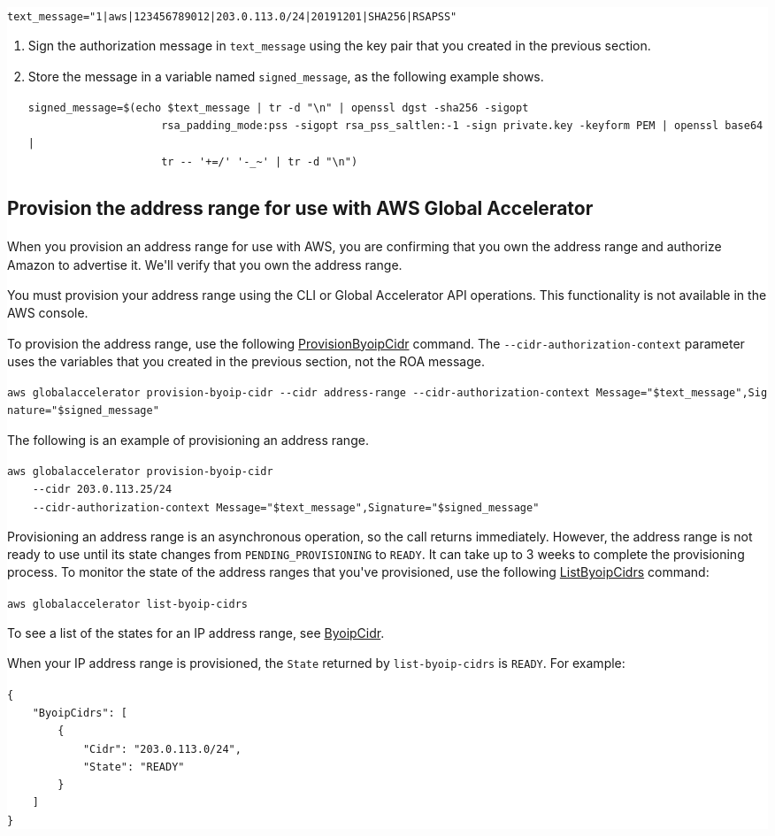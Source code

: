    ```
   text_message="1|aws|123456789012|203.0.113.0/24|20191201|SHA256|RSAPSS"
   ```

1. Sign the authorization message in `text_message` using the key pair that you created in the previous section\.

1. Store the message in a variable named `signed_message`, as the following example shows\.

   ```
   signed_message=$(echo $text_message | tr -d "\n" | openssl dgst -sha256 -sigopt 
   						rsa_padding_mode:pss -sigopt rsa_pss_saltlen:-1 -sign private.key -keyform PEM | openssl base64 | 
   						tr -- '+=/' '-_~' | tr -d "\n")
   ```

## Provision the address range for use with AWS Global Accelerator<a name="using-byoip.provision"></a>

When you provision an address range for use with AWS, you are confirming that you own the address range and authorize Amazon to advertise it\. We'll verify that you own the address range\.

You must provision your address range using the CLI or Global Accelerator API operations\. This functionality is not available in the AWS console\.

To provision the address range, use the following [ProvisionByoipCidr](https://docs.aws.amazon.com/global-accelerator/latest/api/API_ProvisionByoipCidr.html) command\. The `--cidr-authorization-context` parameter uses the variables that you created in the previous section, not the ROA message\.

```
aws globalaccelerator provision-byoip-cidr --cidr address-range --cidr-authorization-context Message="$text_message",Signature="$signed_message"
```

The following is an example of provisioning an address range\.

```
aws globalaccelerator provision-byoip-cidr 
    --cidr 203.0.113.25/24
    --cidr-authorization-context Message="$text_message",Signature="$signed_message"
```

Provisioning an address range is an asynchronous operation, so the call returns immediately\. However, the address range is not ready to use until its state changes from `PENDING_PROVISIONING` to `READY`\. It can take up to 3 weeks to complete the provisioning process\. To monitor the state of the address ranges that you've provisioned, use the following [ ListByoipCidrs](https://docs.aws.amazon.com/global-accelerator/latest/api/API_ListByoipCidrs.html) command:

```
aws globalaccelerator list-byoip-cidrs
```

To see a list of the states for an IP address range, see [ByoipCidr](https://docs.aws.amazon.com/global-accelerator/latest/api/API_API_ByoipCidr.html)\. 

When your IP address range is provisioned, the `State` returned by `list-byoip-cidrs` is `READY`\. For example:

```
{
    "ByoipCidrs": [
        {
            "Cidr": "203.0.113.0/24",
            "State": "READY"
        }
    ]
}
```
